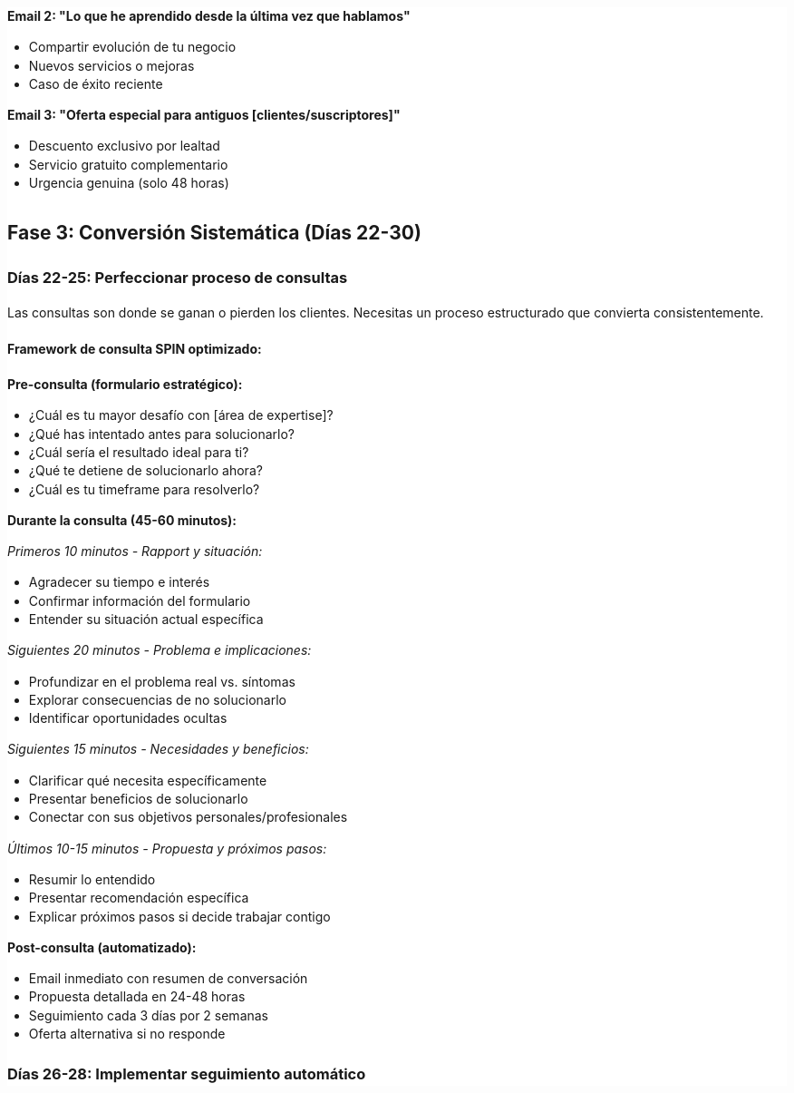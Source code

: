 **Email 2: "Lo que he aprendido desde la última vez que hablamos"**
- Compartir evolución de tu negocio
- Nuevos servicios o mejoras
- Caso de éxito reciente

**Email 3: "Oferta especial para antiguos [clientes/suscriptores]"**
- Descuento exclusivo por lealtad
- Servicio gratuito complementario
- Urgencia genuina (solo 48 horas)

## Fase 3: Conversión Sistemática (Días 22-30)

### Días 22-25: Perfeccionar proceso de consultas

Las consultas son donde se ganan o pierden los clientes. Necesitas un proceso estructurado que convierta consistentemente.

#### Framework de consulta SPIN optimizado:

**Pre-consulta (formulario estratégico):**
- ¿Cuál es tu mayor desafío con [área de expertise]?
- ¿Qué has intentado antes para solucionarlo?
- ¿Cuál sería el resultado ideal para ti?
- ¿Qué te detiene de solucionarlo ahora?
- ¿Cuál es tu timeframe para resolverlo?

**Durante la consulta (45-60 minutos):**

*Primeros 10 minutos - Rapport y situación:*
- Agradecer su tiempo e interés
- Confirmar información del formulario
- Entender su situación actual específica

*Siguientes 20 minutos - Problema e implicaciones:*
- Profundizar en el problema real vs. síntomas
- Explorar consecuencias de no solucionarlo
- Identificar oportunidades ocultas

*Siguientes 15 minutos - Necesidades y beneficios:*
- Clarificar qué necesita específicamente
- Presentar beneficios de solucionarlo
- Conectar con sus objetivos personales/profesionales

*Últimos 10-15 minutos - Propuesta y próximos pasos:*
- Resumir lo entendido
- Presentar recomendación específica
- Explicar próximos pasos si decide trabajar contigo

**Post-consulta (automatizado):**
- Email inmediato con resumen de conversación
- Propuesta detallada en 24-48 horas
- Seguimiento cada 3 días por 2 semanas
- Oferta alternativa si no responde

### Días 26-28: Implementar seguimiento automático
